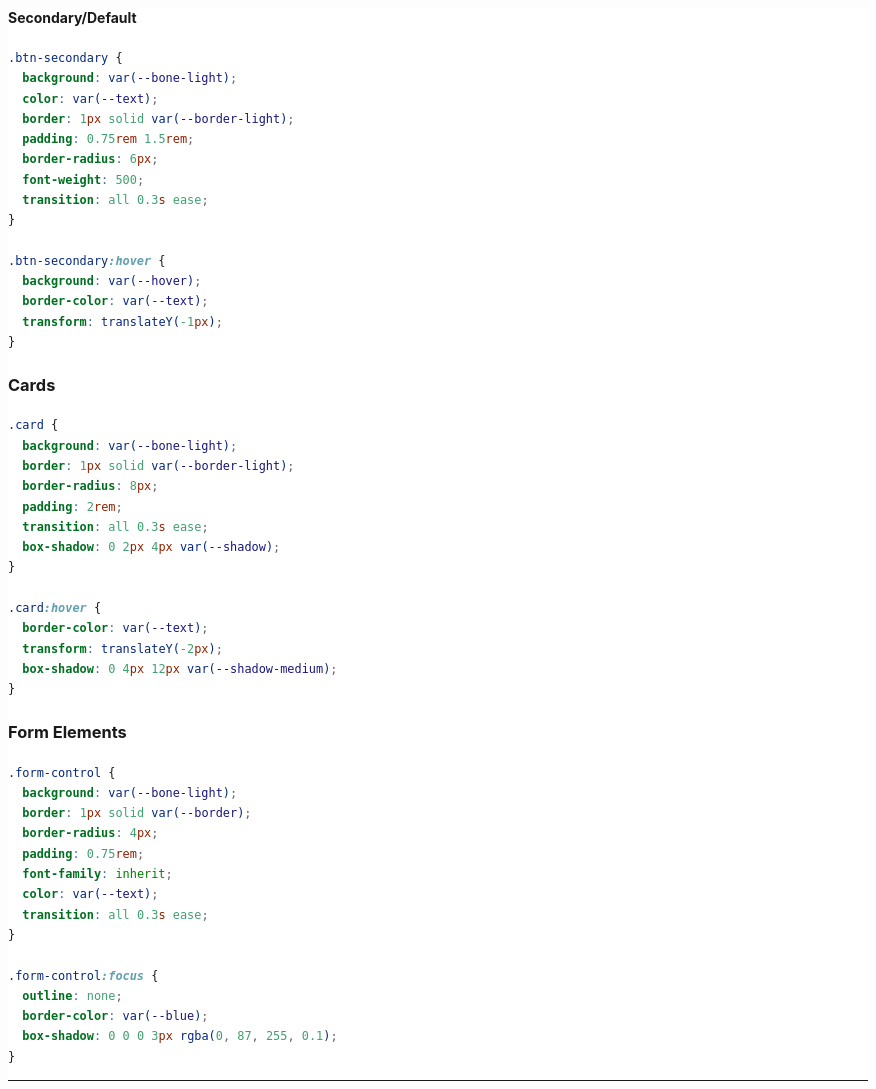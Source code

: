 #### Secondary/Default
```css
.btn-secondary {
  background: var(--bone-light);
  color: var(--text);
  border: 1px solid var(--border-light);
  padding: 0.75rem 1.5rem;
  border-radius: 6px;
  font-weight: 500;
  transition: all 0.3s ease;
}

.btn-secondary:hover {
  background: var(--hover);
  border-color: var(--text);
  transform: translateY(-1px);
}
```

### Cards
```css
.card {
  background: var(--bone-light);
  border: 1px solid var(--border-light);
  border-radius: 8px;
  padding: 2rem;
  transition: all 0.3s ease;
  box-shadow: 0 2px 4px var(--shadow);
}

.card:hover {
  border-color: var(--text);
  transform: translateY(-2px);
  box-shadow: 0 4px 12px var(--shadow-medium);
}
```

### Form Elements
```css
.form-control {
  background: var(--bone-light);
  border: 1px solid var(--border);
  border-radius: 4px;
  padding: 0.75rem;
  font-family: inherit;
  color: var(--text);
  transition: all 0.3s ease;
}

.form-control:focus {
  outline: none;
  border-color: var(--blue);
  box-shadow: 0 0 0 3px rgba(0, 87, 255, 0.1);
}
```

---
